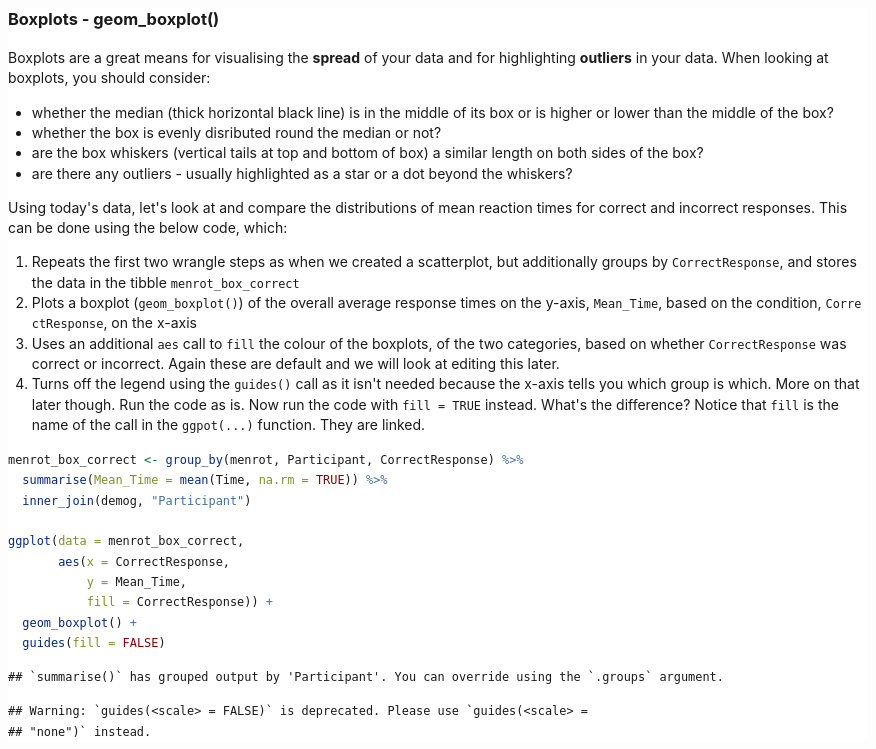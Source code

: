 </div>
  

### Boxplots - geom_boxplot()

Boxplots are a great means for visualising the **spread** of your data and for highlighting **outliers** in your data. When looking at boxplots, you should consider: 

* whether the median (thick horizontal black line) is in the middle of its box or is higher or lower than the middle of the box? 
* whether the box is evenly disributed round the median or not? 
* are the box whiskers (vertical tails at top and bottom of box) a similar length on both sides of the box? 
* are there any outliers - usually highlighted as a star or a dot beyond the whiskers? 

Using today's data, let's look at and compare the distributions of mean reaction times for correct and incorrect responses. This can be done using the below code, which:

1. Repeats the first two wrangle steps as when we created a scatterplot, but additionally groups by `CorrectResponse`, and stores the data in the tibble `menrot_box_correct`
2. Plots a boxplot (`geom_boxplot()`) of the overall average response times on the y-axis, `Mean_Time`, based on the condition, `CorrectResponse`, on the x-axis 
3. Uses an additional `aes` call to `fill` the colour of the boxplots, of the two categories, based on whether `CorrectResponse` was correct or incorrect. Again these are default and we will look at editing this later.
4. Turns off the legend using the `guides()` call as it isn't needed because the x-axis tells you which group is which. More on that later though. Run the code as is. Now run the code with `fill = TRUE` instead. What's the difference? Notice that `fill` is the name of the call in the `ggpot(...)` function. They are linked.


```r
menrot_box_correct <- group_by(menrot, Participant, CorrectResponse) %>% 
  summarise(Mean_Time = mean(Time, na.rm = TRUE)) %>%
  inner_join(demog, "Participant")

ggplot(data = menrot_box_correct, 
       aes(x = CorrectResponse, 
           y = Mean_Time, 
           fill = CorrectResponse)) + 
  geom_boxplot() +
  guides(fill = FALSE)
```


```
## `summarise()` has grouped output by 'Participant'. You can override using the `.groups` argument.
```

```
## Warning: `guides(<scale> = FALSE)` is deprecated. Please use `guides(<scale> =
## "none")` instead.
```

<div class="figure" style="text-align: center">